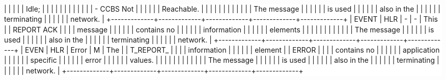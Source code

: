 |             |             |             |             | Idle;       |
|             |             |             |             |             |
|             |             |             |             | \- CCBS Not |
|             |             |             |             | Reachable.  |
|             |             |             |             |             |
|             |             |             |             | The message |
|             |             |             |             | is used     |
|             |             |             |             | also in the |
|             |             |             |             | terminating |
|             |             |             |             | network.    |
+-------------+-------------+-------------+-------------+-------------+
| EVENT       | HLR         | \-          | \-          | This        |
| REPORT ACK  |             |             |             | message     |
|             |             |             |             | contains no |
|             |             |             |             | information |
|             |             |             |             | elements    |
|             |             |             |             |             |
|             |             |             |             | The message |
|             |             |             |             | is used     |
|             |             |             |             | also in the |
|             |             |             |             | terminating |
|             |             |             |             | network.    |
+-------------+-------------+-------------+-------------+-------------+
| EVEN        | HLR         | Error       | M           | The         |
| T\_REPORT\_ |             |             |             | information |
|             |             |             |             | element     |
| ERROR       |             |             |             | contains no |
|             |             |             |             | application |
|             |             |             |             | specific    |
|             |             |             |             | error       |
|             |             |             |             | values.     |
|             |             |             |             |             |
|             |             |             |             | The message |
|             |             |             |             | is used     |
|             |             |             |             | also in the |
|             |             |             |             | terminating |
|             |             |             |             | network.    |
+-------------+-------------+-------------+-------------+-------------+